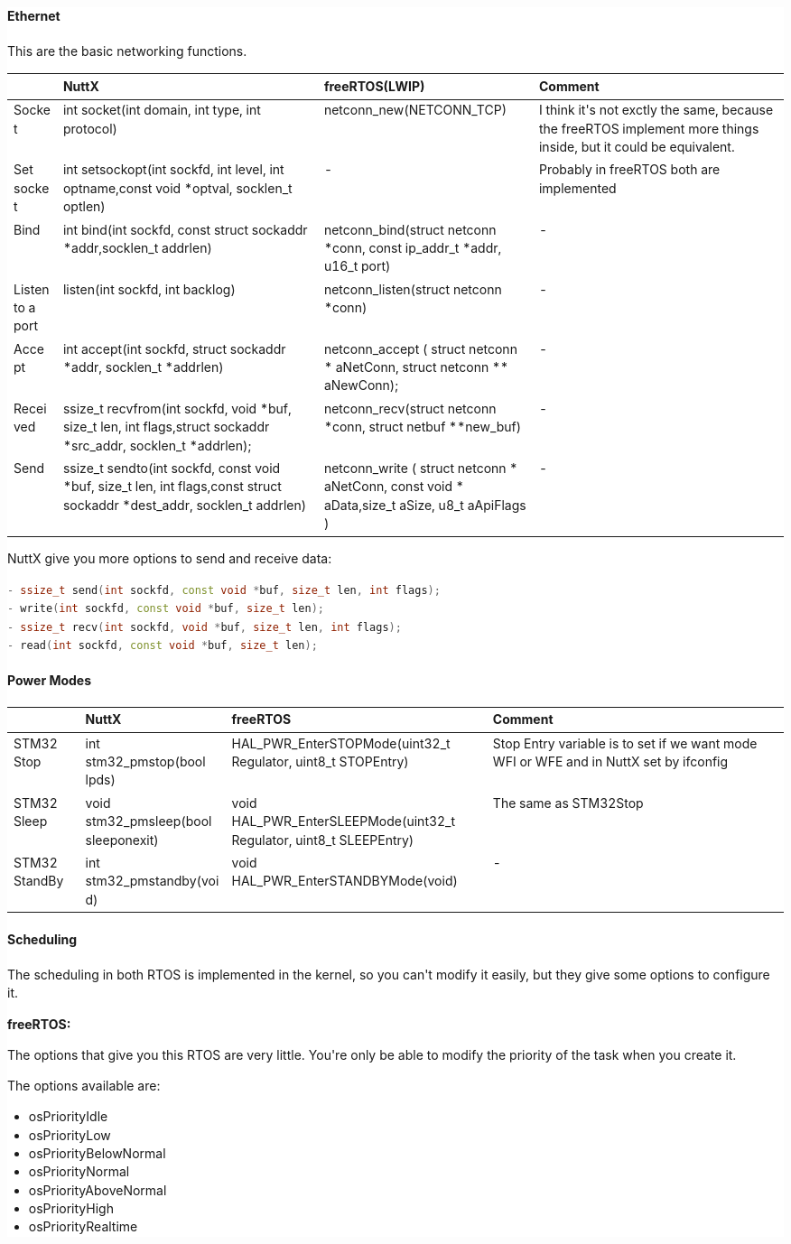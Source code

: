 #### Ethernet

This are the basic networking functions.

|      | NuttX     | freeRTOS(LWIP)    | Comment|
| :------------- | :------------- | :------------- | :------------- |
| Socket       | int socket(int domain, int type, int protocol)       |netconn_new(NETCONN_TCP)       |I think it's not exctly the same, because the freeRTOS implement more things inside, but it could be equivalent.      |
| Set socket       | int setsockopt(int sockfd, int level, int optname,const void *optval, socklen_t optlen)     |-      |Probably in freeRTOS both are implemented |
| Bind       | int bind(int sockfd, const struct sockaddr *addr,socklen_t addrlen)      |  netconn_bind(struct netconn *conn, const ip_addr_t *addr, u16_t port)       |-|
| Listen to a port       |  listen(int sockfd, int backlog)     |netconn_listen(struct netconn *conn)      |-|
| Accept       | int accept(int sockfd, struct sockaddr *addr, socklen_t *addrlen)|netconn_accept ( struct netconn * aNetConn, struct netconn ** aNewConn);|-|
| Received      | ssize_t recvfrom(int sockfd, void *buf, size_t len, int flags,struct sockaddr *src_addr, socklen_t *addrlen);|netconn_recv(struct netconn *conn, struct netbuf **new_buf)       |-|
| Send     |ssize_t sendto(int sockfd, const void *buf, size_t len, int flags,const struct sockaddr *dest_addr, socklen_t addrlen)|netconn_write ( struct netconn * aNetConn, const void * aData,size_t aSize, u8_t aApiFlags )|-|

NuttX give you more options to send and receive data:
```c++
- ssize_t send(int sockfd, const void *buf, size_t len, int flags);
- write(int sockfd, const void *buf, size_t len);
- ssize_t recv(int sockfd, void *buf, size_t len, int flags);
- read(int sockfd, const void *buf, size_t len);
```

#### Power Modes

|      | NuttX     | freeRTOS    | Comment|
| :------------- | :------------- | :------------- | :------------- |
| STM32 Stop      | int stm32_pmstop(bool lpds)   |HAL_PWR_EnterSTOPMode(uint32_t Regulator, uint8_t STOPEntry)       |Stop Entry variable is to set if we want mode WFI or WFE and in NuttX set by ifconfig      |
| STM32 Sleep       | void stm32_pmsleep(bool sleeponexit)       |void HAL_PWR_EnterSLEEPMode(uint32_t Regulator, uint8_t SLEEPEntry)       |The same as STM32Stop       |
| STM32 StandBy       | int stm32_pmstandby(void)      |void HAL_PWR_EnterSTANDBYMode(void)       |- |

#### Scheduling

The scheduling in both RTOS is implemented in the kernel, so you can't modify it easily, but they give some options to configure it.

**freeRTOS:**

The options that give you this RTOS are very little. You're only be able to modify the priority of the task when you create it.

The options available are:
- osPriorityIdle
- osPriorityLow
- osPriorityBelowNormal
- osPriorityNormal
- osPriorityAboveNormal
- osPriorityHigh
- osPriorityRealtime
